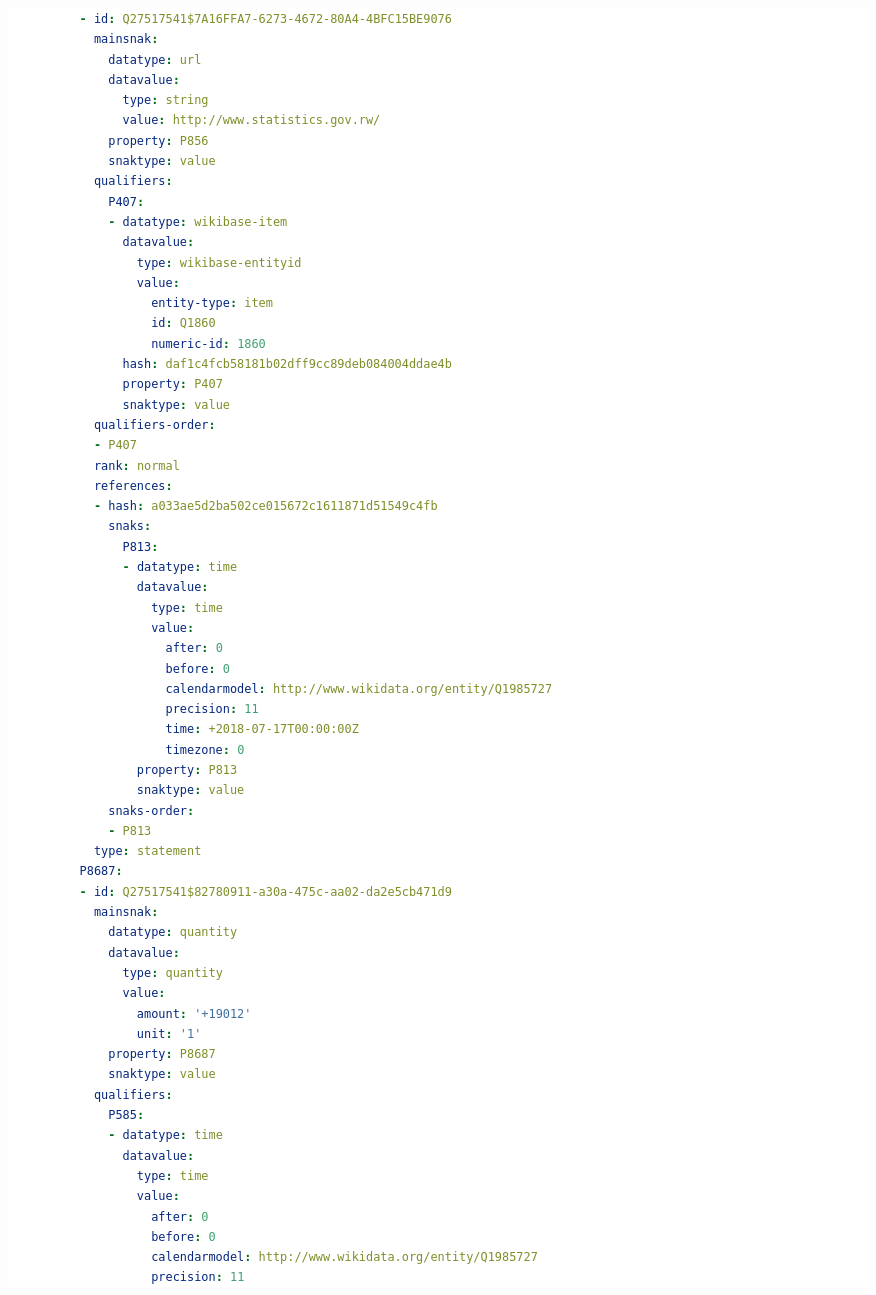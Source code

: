 ```yaml
          - id: Q27517541$7A16FFA7-6273-4672-80A4-4BFC15BE9076
            mainsnak:
              datatype: url
              datavalue:
                type: string
                value: http://www.statistics.gov.rw/
              property: P856
              snaktype: value
            qualifiers:
              P407:
              - datatype: wikibase-item
                datavalue:
                  type: wikibase-entityid
                  value:
                    entity-type: item
                    id: Q1860
                    numeric-id: 1860
                hash: daf1c4fcb58181b02dff9cc89deb084004ddae4b
                property: P407
                snaktype: value
            qualifiers-order:
            - P407
            rank: normal
            references:
            - hash: a033ae5d2ba502ce015672c1611871d51549c4fb
              snaks:
                P813:
                - datatype: time
                  datavalue:
                    type: time
                    value:
                      after: 0
                      before: 0
                      calendarmodel: http://www.wikidata.org/entity/Q1985727
                      precision: 11
                      time: +2018-07-17T00:00:00Z
                      timezone: 0
                  property: P813
                  snaktype: value
              snaks-order:
              - P813
            type: statement
          P8687:
          - id: Q27517541$82780911-a30a-475c-aa02-da2e5cb471d9
            mainsnak:
              datatype: quantity
              datavalue:
                type: quantity
                value:
                  amount: '+19012'
                  unit: '1'
              property: P8687
              snaktype: value
            qualifiers:
              P585:
              - datatype: time
                datavalue:
                  type: time
                  value:
                    after: 0
                    before: 0
                    calendarmodel: http://www.wikidata.org/entity/Q1985727
                    precision: 11
```